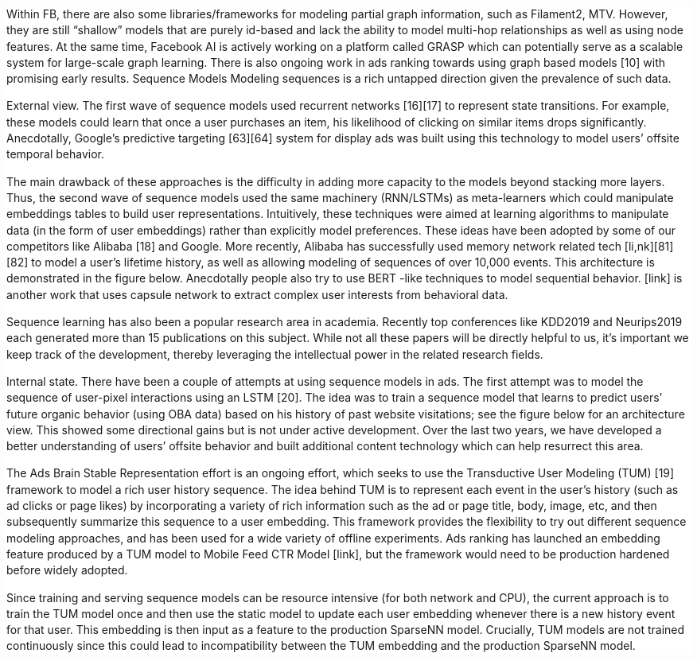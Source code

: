 Within FB, there are also some libraries/frameworks for modeling partial graph information, such as Filament2, MTV. However, they are still “shallow” models that are purely id-based and lack the ability to model multi-hop relationships as well as using node features. At the same time, Facebook AI is actively working on a platform called GRASP which can potentially serve as a scalable system for large-scale graph learning. There is also ongoing work in ads ranking towards using graph based models [10] with promising early results.
Sequence Models
Modeling sequences is a rich untapped direction given the prevalence of such data. 

External view. The first wave of sequence models used recurrent networks [16][17]  to represent state transitions. For example, these models could learn that once a user purchases an item, his likelihood of clicking on similar items drops significantly. Anecdotally, Google’s predictive targeting [63][64] system for display ads was built using this technology to model users’ offsite temporal behavior.

The main drawback of these approaches is the difficulty in adding more capacity to the models beyond stacking more layers. Thus, the second wave of sequence models used the same machinery (RNN/LSTMs) as meta-learners which could manipulate embeddings tables to build user representations. Intuitively, these techniques were aimed at learning algorithms to manipulate data (in the form of user embeddings) rather than explicitly model preferences. These ideas have been adopted by some of our competitors like Alibaba [18] and Google. More recently, Alibaba has successfully used memory network related tech [li,nk][81][82] to model a user’s lifetime history, as well as allowing modeling of sequences of over 10,000 events. This architecture is demonstrated in the figure below. Anecdotally people also try to use BERT -like techniques to model sequential behavior. [link] is another work that uses capsule network to extract complex user interests from behavioral data.

Sequence learning has also been a popular research area in academia. Recently top conferences like KDD2019 and Neurips2019 each generated more than 15 publications on this subject. While not all these papers will be directly helpful to us, it’s important we keep track of the development, thereby leveraging the intellectual power in the related research fields.

Internal state. There have been a couple of attempts at using sequence models in ads. The first attempt was to model the sequence of user-pixel interactions using an LSTM [20]. The idea was to train a sequence model that learns to predict users’ future organic behavior (using OBA data) based on his history of past website visitations; see the figure below for an architecture view. This showed some directional gains but is not under active development. Over the last two years, we have developed a better understanding of users’ offsite behavior and built additional content technology which can help resurrect this area.



The Ads Brain Stable Representation effort is an ongoing effort, which seeks to use the Transductive User Modeling (TUM) [19] framework to model a rich user history sequence. The idea behind TUM is to represent each event in the user’s history (such as ad clicks or page likes) by incorporating a variety of rich information such as the ad or page title, body, image, etc, and then subsequently summarize this sequence to a user embedding. This framework provides the flexibility to try out different sequence modeling approaches, and has been used for a wide variety of offline experiments. Ads ranking has launched an embedding feature produced by a TUM model to Mobile Feed CTR Model [link], but the framework would need to be production hardened before widely adopted.

Since training and serving sequence models can be resource intensive (for both network and CPU), the current approach is to train the TUM model once and then use the static model to update each user embedding whenever there is a new history event for that user. This embedding is then input as a feature to the production SparseNN model. Crucially, TUM models are not trained continuously since this could lead to incompatibility between the TUM embedding and the production SparseNN model.
